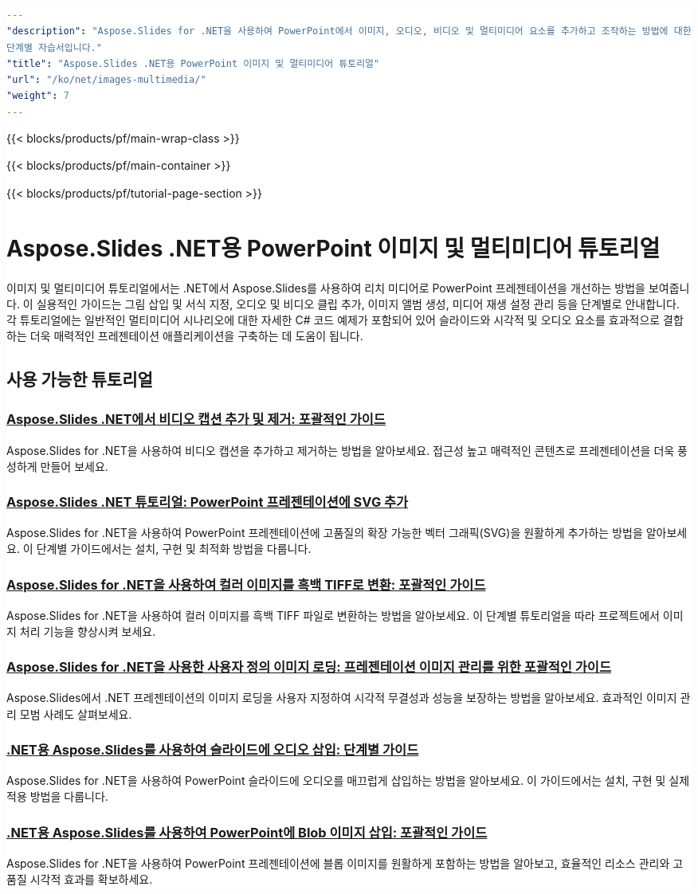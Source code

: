 ```yaml
---
"description": "Aspose.Slides for .NET을 사용하여 PowerPoint에서 이미지, 오디오, 비디오 및 멀티미디어 요소를 추가하고 조작하는 방법에 대한 단계별 자습서입니다."
"title": "Aspose.Slides .NET용 PowerPoint 이미지 및 멀티미디어 튜토리얼"
"url": "/ko/net/images-multimedia/"
"weight": 7
---
```


{{< blocks/products/pf/main-wrap-class >}}

{{< blocks/products/pf/main-container >}}

{{< blocks/products/pf/tutorial-page-section >}}
# Aspose.Slides .NET용 PowerPoint 이미지 및 멀티미디어 튜토리얼

이미지 및 멀티미디어 튜토리얼에서는 .NET에서 Aspose.Slides를 사용하여 리치 미디어로 PowerPoint 프레젠테이션을 개선하는 방법을 보여줍니다. 이 실용적인 가이드는 그림 삽입 및 서식 지정, 오디오 및 비디오 클립 추가, 이미지 앨범 생성, 미디어 재생 설정 관리 등을 단계별로 안내합니다. 각 튜토리얼에는 일반적인 멀티미디어 시나리오에 대한 자세한 C# 코드 예제가 포함되어 있어 슬라이드와 시각적 및 오디오 요소를 효과적으로 결합하는 더욱 매력적인 프레젠테이션 애플리케이션을 구축하는 데 도움이 됩니다.

## 사용 가능한 튜토리얼

### [Aspose.Slides .NET에서 비디오 캡션 추가 및 제거: 포괄적인 가이드](./aspose-slides-net-video-captions-add-remove/)
Aspose.Slides for .NET을 사용하여 비디오 캡션을 추가하고 제거하는 방법을 알아보세요. 접근성 높고 매력적인 콘텐츠로 프레젠테이션을 더욱 풍성하게 만들어 보세요.

### [Aspose.Slides .NET 튜토리얼: PowerPoint 프레젠테이션에 SVG 추가](./aspose-slides-net-add-svg-powerpoint/)
Aspose.Slides for .NET을 사용하여 PowerPoint 프레젠테이션에 고품질의 확장 가능한 벡터 그래픽(SVG)을 원활하게 추가하는 방법을 알아보세요. 이 단계별 가이드에서는 설치, 구현 및 최적화 방법을 다룹니다.

### [Aspose.Slides for .NET을 사용하여 컬러 이미지를 흑백 TIFF로 변환: 포괄적인 가이드](./convert-color-images-black-white-tiff-aspose-slides-net/)
Aspose.Slides for .NET을 사용하여 컬러 이미지를 흑백 TIFF 파일로 변환하는 방법을 알아보세요. 이 단계별 튜토리얼을 따라 프로젝트에서 이미지 처리 기능을 향상시켜 보세요.

### [Aspose.Slides for .NET을 사용한 사용자 정의 이미지 로딩: 프레젠테이션 이미지 관리를 위한 포괄적인 가이드](./custom-image-loading-aspose-slides-dotnet-guide/)
Aspose.Slides에서 .NET 프레젠테이션의 이미지 로딩을 사용자 지정하여 시각적 무결성과 성능을 보장하는 방법을 알아보세요. 효과적인 이미지 관리 모범 사례도 살펴보세요.

### [.NET용 Aspose.Slides를 사용하여 슬라이드에 오디오 삽입: 단계별 가이드](./embed-audio-slides-aspose-slides-net/)
Aspose.Slides for .NET을 사용하여 PowerPoint 슬라이드에 오디오를 매끄럽게 삽입하는 방법을 알아보세요. 이 가이드에서는 설치, 구현 및 실제 적용 방법을 다룹니다.

### [.NET용 Aspose.Slides를 사용하여 PowerPoint에 Blob 이미지 삽입: 포괄적인 가이드](./embed-blob-images-aspose-slides-net/)
Aspose.Slides for .NET을 사용하여 PowerPoint 프레젠테이션에 블롭 이미지를 원활하게 포함하는 방법을 알아보고, 효율적인 리소스 관리와 고품질 시각적 효과를 확보하세요.
